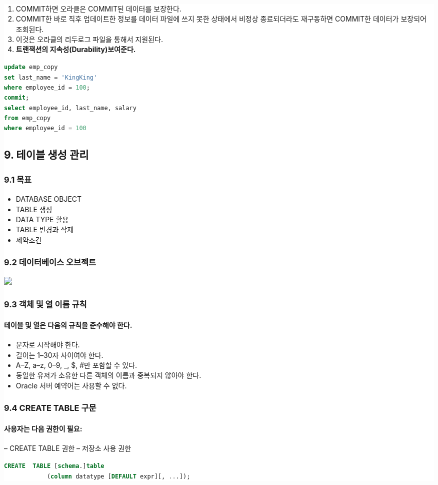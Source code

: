 
1. COMMIT하면 오라클은 COMMIT된 데이터를 보장한다.
2. COMMIT한 바로 직후 업데이트한 정보를 데이터 파일에 쓰지 못한 상태에서 비정상 종료되더라도 재구동하면 COMMIT한 데이터가 보장되어 조회된다.
3. 이것은 오라클의 리두로그 파일을 통해서 지원된다.
4. **트랜잭션의 지속성(Durability)보여준다.**

```sql
update emp_copy
set last_name = 'KingKing'
where employee_id = 100;
commit;
select employee_id, last_name, salary 
from emp_copy
where employee_id = 100
```











## 9. 테이블 생성 관리
### 9.1 목표
- DATABASE OBJECT
- TABLE 생성
- DATA TYPE 활용
- TABLE 변경과 삭제
- 제약조건

### 9.2 데이터베이스 오브젝트
![](https://velog.velcdn.com/images/syshin0116/post/2ff65058-cdf7-4719-a79f-5eb2a9326a7b/image.png)

### 9.3 객체 및 열 이름 규칙

#### 테이블 및 열은 다음의 규칙을 준수해야 한다.
- 문자로 시작해야 한다.
- 길이는 1–30자 사이여야 한다.
- A–Z, a–z, 0–9, _, $, #만 포함할 수 있다.
- 동일한 유저가 소유한 다른 객체의 이름과 중복되지 않아야 한다.
- Oracle 서버 예약어는 사용할 수 없다.

### 9.4 CREATE TABLE 구문
#### 사용자는 다음 권한이 필요:
– CREATE TABLE 권한
– 저장소 사용 권한
```sql
CREATE 	TABLE [schema.]table
			(column datatype [DEFAULT expr][, ...]);
```
